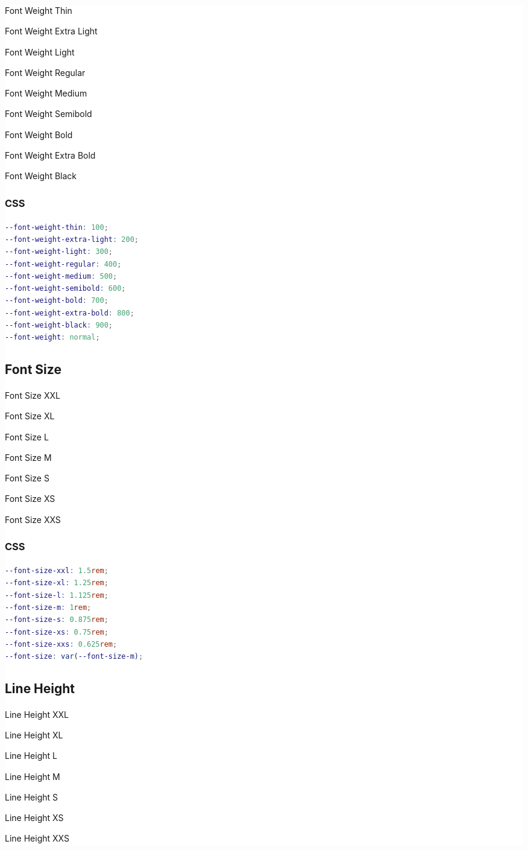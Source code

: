 <p class="font-weight-thin">Font Weight Thin</p>
<p class="font-weight-extra-light">Font Weight Extra Light</p>
<p class="font-weight-light">Font Weight Light</p>
<p class="font-weight-regular">Font Weight Regular</p>
<p class="font-weight-medium">Font Weight Medium</p>
<p class="font-weight-semibold">Font Weight Semibold</p>
<p class="font-weight-bold">Font Weight Bold</p>
<p class="font-weight-extra-bold">Font Weight Extra Bold</p>
<p class="font-weight-black">Font Weight Black</p>

### CSS

```scss
--font-weight-thin: 100;
--font-weight-extra-light: 200;
--font-weight-light: 300;
--font-weight-regular: 400;
--font-weight-medium: 500;
--font-weight-semibold: 600;
--font-weight-bold: 700;
--font-weight-extra-bold: 800;
--font-weight-black: 900;
--font-weight: normal;
```

## Font Size

<p class="font-size-xxl">Font Size XXL</p>
<p class="font-size-xl">Font Size XL</p>
<p class="font-size-l">Font Size L</p>
<p class="font-size-m">Font Size M</p>
<p class="font-size-s">Font Size S</p>
<p class="font-size-xs">Font Size XS</p>
<p class="font-size-xxs">Font Size XXS</p>

### CSS

```scss
--font-size-xxl: 1.5rem;
--font-size-xl: 1.25rem;
--font-size-l: 1.125rem;
--font-size-m: 1rem;
--font-size-s: 0.875rem;
--font-size-xs: 0.75rem;
--font-size-xxs: 0.625rem;
--font-size: var(--font-size-m);
```

## Line Height

<p class="line-height-xxl">Line Height XXL</p>
<p class="line-height-xl">Line Height XL</p>
<p class="line-height-l">Line Height L</p>
<p class="line-height-m">Line Height M</p>
<p class="line-height-s">Line Height S</p>
<p class="line-height-xs">Line Height XS</p>
<p class="line-height-xxs">Line Height XXS</p>

